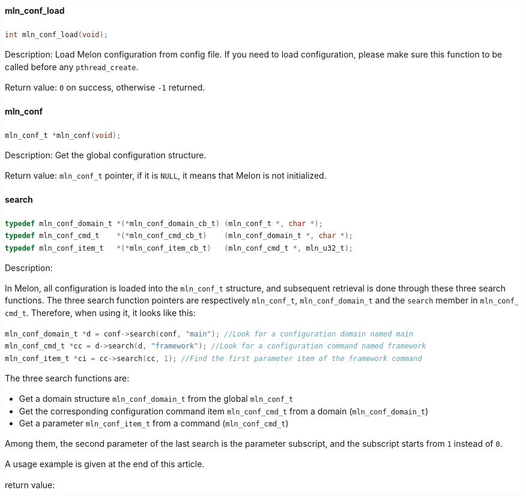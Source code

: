 

#### mln_conf_load

```c
int mln_conf_load(void);
```

Description: Load Melon configuration from config file. If you need to load configuration, please make sure this function to be called before any `pthread_create`.

Return value: `0` on success, otherwise `-1` returned.



#### mln_conf

```c
mln_conf_t *mln_conf(void);
```

Description: Get the global configuration structure.

Return value: `mln_conf_t` pointer, if it is `NULL`, it means that Melon is not initialized.



#### search

```c
typedef mln_conf_domain_t *(*mln_conf_domain_cb_t) (mln_conf_t *, char *);
typedef mln_conf_cmd_t    *(*mln_conf_cmd_cb_t)    (mln_conf_domain_t *, char *);
typedef mln_conf_item_t   *(*mln_conf_item_cb_t)   (mln_conf_cmd_t *, mln_u32_t);
```

Description:

In Melon, all configuration is loaded into the `mln_conf_t` structure, and subsequent retrieval is done through these three search functions. The three search function pointers are respectively `mln_conf_t`, `mln_conf_domain_t` and the `search` member in `mln_conf_cmd_t`. Therefore, when using it, it looks like this:

```c
mln_conf_domain_t *d = conf->search(conf, "main"); //Look for a configuration domain named main
mln_conf_cmd_t *cc = d->search(d, "framework"); //Look for a configuration command named framework
mln_conf_item_t *ci = cc->search(cc, 1); //Find the first parameter item of the framework command
```

The three search functions are:

- Get a domain structure `mln_conf_domain_t` from the global `mln_conf_t`
- Get the corresponding configuration command item `mln_conf_cmd_t` from a domain (`mln_conf_domain_t`)
- Get a parameter `mln_conf_item_t` from a command (`mln_conf_cmd_t`)

Among them, the second parameter of the last search is the parameter subscript, and the subscript starts from `1` instead of `0`.

A usage example is given at the end of this article.

return value:

